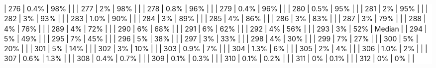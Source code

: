 | 276 | 0.4% | 98% |  |
| 277 | 2% | 98% |  |
| 278 | 0.8% | 96% |  |
| 279 | 0.4% | 96% |  |
| 280 | 0.5% | 95% |  |
| 281 | 2% | 95% |  |
| 282 | 3% | 93% |  |
| 283 | 1.0% | 90% |  |
| 284 | 3% | 89% |  |
| 285 | 4% | 86% |  |
| 286 | 3% | 83% |  |
| 287 | 3% | 79% |  |
| 288 | 4% | 76% |  |
| 289 | 4% | 72% |  |
| 290 | 6% | 68% |  |
| 291 | 6% | 62% |  |
| 292 | 4% | 56% |  |
| 293 | 3% | 52% | Median |
| 294 | 5% | 49% |  |
| 295 | 7% | 45% |  |
| 296 | 5% | 38% |  |
| 297 | 3% | 33% |  |
| 298 | 4% | 30% |  |
| 299 | 7% | 27% |  |
| 300 | 5% | 20% |  |
| 301 | 5% | 14% |  |
| 302 | 3% | 10% |  |
| 303 | 0.9% | 7% |  |
| 304 | 1.3% | 6% |  |
| 305 | 2% | 4% |  |
| 306 | 1.0% | 2% |  |
| 307 | 0.6% | 1.3% |  |
| 308 | 0.4% | 0.7% |  |
| 309 | 0.1% | 0.3% |  |
| 310 | 0.1% | 0.2% |  |
| 311 | 0% | 0.1% |  |
| 312 | 0% | 0% |  |
